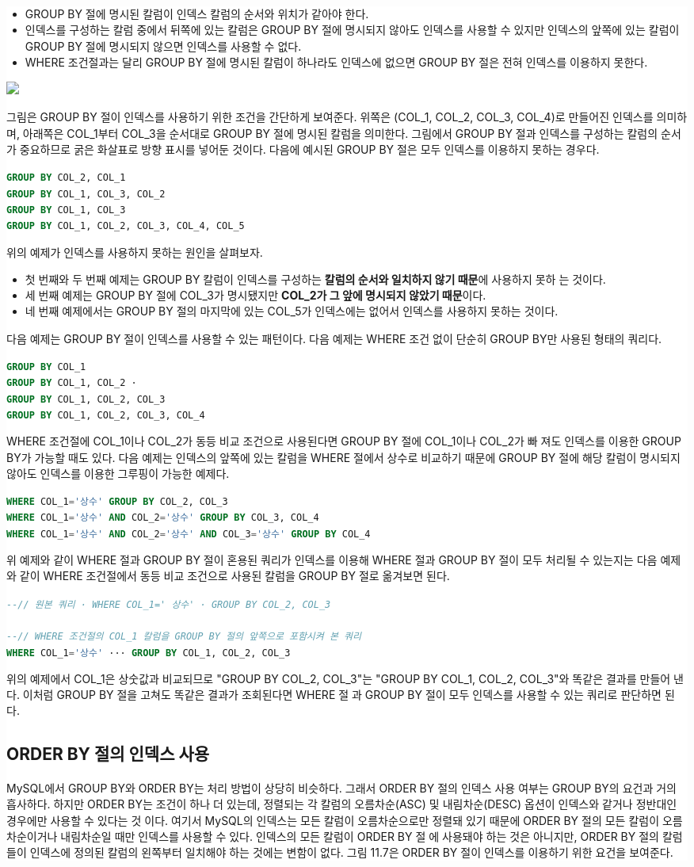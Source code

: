 - GROUP BY 절에 명시된 칼럼이 인덱스 칼럼의 순서와 위치가 같아야 한다. 
- 인덱스를 구성하는 칼럼 중에서 뒤쪽에 있는 칼럼은 GROUP BY 절에 명시되지 않아도 인덱스를 사용할 수 있지만 인덱스의 앞쪽에 있는 칼럼이 GROUP BY 절에 명시되지 않으면 인덱스를 사용할 수 없다. 
- WHERE 조건절과는 달리 GROUP BY 절에 명시된 칼럼이 하나라도 인덱스에 없으면 GROUP BY 절은 전혀 인덱스를 이용하지 못한다. 


![](https://velog.velcdn.com/images/chocochip/post/c8a017c3-7033-4915-afd0-400958f4e0eb/image.jpg)


그림은 GROUP BY 절이 인덱스를 사용하기 위한 조건을 간단하게 보여준다. 위쪽은 (COL_1, COL_2, COL_3, COL_4)로 만들어진 인덱스를 의미하며, 아래쪽은 COL_1부터 COL_3을 순서대로 GROUP BY 절에 명시된 칼럼을 의미한다. 그림에서 GROUP BY 절과 인덱스를 구성하는 칼럼의 순서가 중요하므로 굵은 화살표로 방향 표시를 넣어둔 것이다. 다음에 예시된 GROUP BY 절은 모두 인덱스를 이용하지 못하는 경우다.

```sql
GROUP BY COL_2, COL_1 
GROUP BY COL_1, COL_3, COL_2 
GROUP BY COL_1, COL_3 
GROUP BY COL_1, COL_2, COL_3, COL_4, COL_5 
```

위의 예제가 인덱스를 사용하지 못하는 원인을 살펴보자. 
- 첫 번째와 두 번째 예제는 GROUP BY 칼럼이 인덱스를 구성하는 **칼럼의 순서와 일치하지 않기 때문**에 사용하지 못하 는 것이다. 
- 세 번째 예제는 GROUP BY 절에 COL_3가 명시됐지만 **COL_2가 그 앞에 명시되지 않았기 때문**이다.
- 네 번째 예제에서는 GROUP BY 절의 마지막에 있는 COL_5가 인덱스에는 없어서 인덱스를 사용하지 못하는 것이다.

다음 예제는 GROUP BY 절이 인덱스를 사용할 수 있는 패턴이다. 다음 예제는 WHERE 조건 없이 단순히 GROUP BY만 사용된 형태의 쿼리다. 

```sql
GROUP BY COL_1 
GROUP BY COL_1, COL_2 · 
GROUP BY COL_1, COL_2, COL_3 
GROUP BY COL_1, COL_2, COL_3, COL_4
```

WHERE 조건절에 COL_1이나 COL_2가 동등 비교 조건으로 사용된다면 GROUP BY 절에 COL_1이나 COL_2가 빠 져도 인덱스를 이용한 GROUP BY가 가능할 때도 있다. 다음 예제는 인덱스의 앞쪽에 있는 칼럼을 WHERE 절에서 상수로 비교하기 때문에 GROUP BY 절에 해당 칼럼이 명시되지 않아도 인덱스를 이용한 그루핑이 가능한 예제다. 

```sql
WHERE COL_1='상수' GROUP BY COL_2, COL_3 
WHERE COL_1='상수' AND COL_2='상수' GROUP BY COL_3, COL_4
WHERE COL_1='상수' AND COL_2='상수' AND COL_3='상수' GROUP BY COL_4 
```
위 예제와 같이 WHERE 절과 GROUP BY 절이 혼용된 쿼리가 인덱스를 이용해 WHERE 절과 GROUP BY 절이 모두 처리될 수 있는지는 다음 예제와 같이 WHERE 조건절에서 동등 비교 조건으로 사용된 칼럼을 GROUP BY 절로 옮겨보면 된다. 
```sql
--// 원본 쿼리 · WHERE COL_1=' 상수' · GROUP BY COL_2, COL_3 

--// WHERE 조건절의 COL_1 칼럼을 GROUP BY 절의 앞쪽으로 포함시켜 본 쿼리 
WHERE COL_1='상수' ··· GROUP BY COL_1, COL_2, COL_3 
```
위의 예제에서 COL_1은 상숫값과 비교되므로 "GROUP BY COL_2, COL_3"는 "GROUP BY COL_1, COL_2, COL_3"와 똑같은 결과를 만들어 낸다. 이처럼 GROUP BY 절을 고쳐도 똑같은 결과가 조회된다면 WHERE 절 과 GROUP BY 절이 모두 인덱스를 사용할 수 있는 쿼리로 판단하면 된다.

## ORDER BY 절의 인덱스 사용
MySQL에서 GROUP BY와 ORDER BY는 처리 방법이 상당히 비슷하다. 그래서 ORDER BY 절의 인덱스 사용 여부는 GROUP BY의 요건과 거의 흡사하다. 하지만 ORDER BY는 조건이 하나 더 있는데, 정렬되는 각 칼럼의 오름차순(ASC) 및 내림차순(DESC) 옵션이 인덱스와 같거나 정반대인 경우에만 사용할 수 있다는 것 이다. 여기서 MySQL의 인덱스는 모든 칼럼이 오름차순으로만 정렬돼 있기 때문에 ORDER BY 절의 모든 칼럼이 오름차순이거나 내림차순일 때만 인덱스를 사용할 수 있다. 인덱스의 모든 칼럼이 ORDER BY 절 에 사용돼야 하는 것은 아니지만, ORDER BY 절의 칼럼들이 인덱스에 정의된 칼럼의 왼쪽부터 일치해야 하는 것에는 변함이 없다. 그림 11.7은 ORDER BY 절이 인덱스를 이용하기 위한 요건을 보여준다. 
